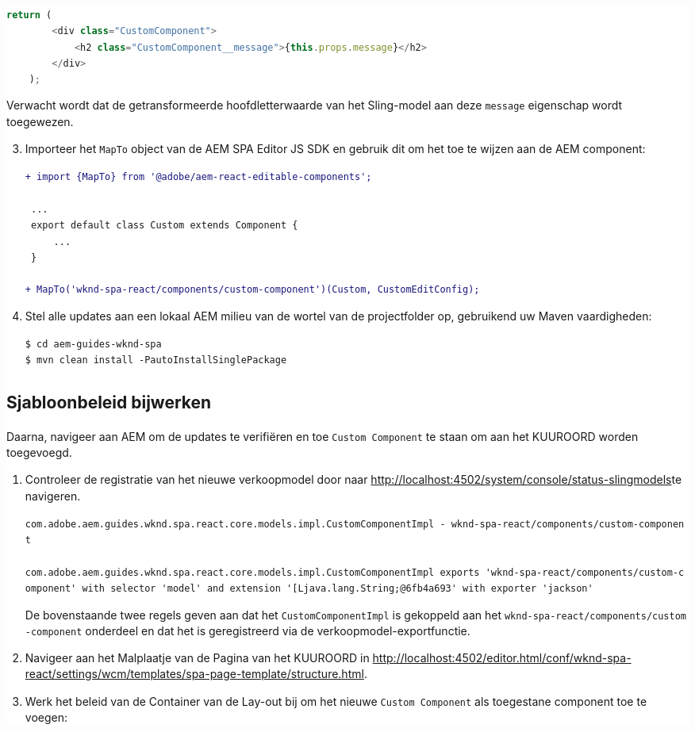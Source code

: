    ```js
   return (
           <div class="CustomComponent">
               <h2 class="CustomComponent__message">{this.props.message}</h2>
           </div>
       );
   ```

   Verwacht wordt dat de getransformeerde hoofdletterwaarde van het Sling-model aan deze `message` eigenschap wordt toegewezen.

3. Importeer het `MapTo` object van de AEM SPA Editor JS SDK en gebruik dit om het toe te wijzen aan de AEM component:

   ```diff
   + import {MapTo} from '@adobe/aem-react-editable-components';
   
    ...
    export default class Custom extends Component {
        ...
    }
   
   + MapTo('wknd-spa-react/components/custom-component')(Custom, CustomEditConfig);
   ```

4. Stel alle updates aan een lokaal AEM milieu van de wortel van de projectfolder op, gebruikend uw Maven vaardigheden:

   ```shell
   $ cd aem-guides-wknd-spa
   $ mvn clean install -PautoInstallSinglePackage
   ```

## Sjabloonbeleid bijwerken

Daarna, navigeer aan AEM om de updates te verifiëren en toe `Custom Component` te staan om aan het KUUROORD worden toegevoegd.

1. Controleer de registratie van het nieuwe verkoopmodel door naar [http://localhost:4502/system/console/status-slingmodels](http://localhost:4502/system/console/status-slingmodels)te navigeren.

   ```plain
   com.adobe.aem.guides.wknd.spa.react.core.models.impl.CustomComponentImpl - wknd-spa-react/components/custom-component
   
   com.adobe.aem.guides.wknd.spa.react.core.models.impl.CustomComponentImpl exports 'wknd-spa-react/components/custom-component' with selector 'model' and extension '[Ljava.lang.String;@6fb4a693' with exporter 'jackson'
   ```

   De bovenstaande twee regels geven aan dat het `CustomComponentImpl` is gekoppeld aan het `wknd-spa-react/components/custom-component` onderdeel en dat het is geregistreerd via de verkoopmodel-exportfunctie.

2. Navigeer aan het Malplaatje van de Pagina van het KUUROORD in [http://localhost:4502/editor.html/conf/wknd-spa-react/settings/wcm/templates/spa-page-template/structure.html](http://localhost:4502/editor.html/conf/wknd-spa-react/settings/wcm/templates/spa-page-template/structure.html).
3. Werk het beleid van de Container van de Lay-out bij om het nieuwe `Custom Component` als toegestane component toe te voegen:
